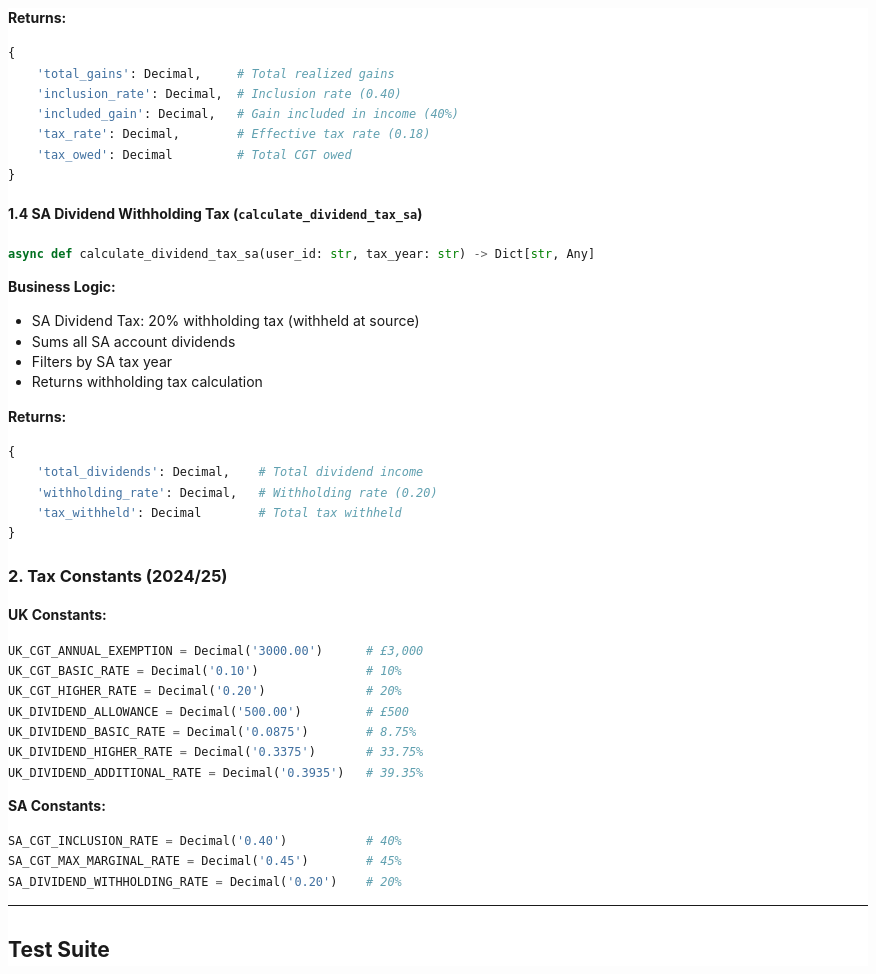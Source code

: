 **Returns:**
```python
{
    'total_gains': Decimal,     # Total realized gains
    'inclusion_rate': Decimal,  # Inclusion rate (0.40)
    'included_gain': Decimal,   # Gain included in income (40%)
    'tax_rate': Decimal,        # Effective tax rate (0.18)
    'tax_owed': Decimal         # Total CGT owed
}
```

#### 1.4 SA Dividend Withholding Tax (`calculate_dividend_tax_sa`)
```python
async def calculate_dividend_tax_sa(user_id: str, tax_year: str) -> Dict[str, Any]
```

**Business Logic:**
- SA Dividend Tax: 20% withholding tax (withheld at source)
- Sums all SA account dividends
- Filters by SA tax year
- Returns withholding tax calculation

**Returns:**
```python
{
    'total_dividends': Decimal,    # Total dividend income
    'withholding_rate': Decimal,   # Withholding rate (0.20)
    'tax_withheld': Decimal        # Total tax withheld
}
```

### 2. Tax Constants (2024/25)

**UK Constants:**
```python
UK_CGT_ANNUAL_EXEMPTION = Decimal('3000.00')      # £3,000
UK_CGT_BASIC_RATE = Decimal('0.10')               # 10%
UK_CGT_HIGHER_RATE = Decimal('0.20')              # 20%
UK_DIVIDEND_ALLOWANCE = Decimal('500.00')         # £500
UK_DIVIDEND_BASIC_RATE = Decimal('0.0875')        # 8.75%
UK_DIVIDEND_HIGHER_RATE = Decimal('0.3375')       # 33.75%
UK_DIVIDEND_ADDITIONAL_RATE = Decimal('0.3935')   # 39.35%
```

**SA Constants:**
```python
SA_CGT_INCLUSION_RATE = Decimal('0.40')           # 40%
SA_CGT_MAX_MARGINAL_RATE = Decimal('0.45')        # 45%
SA_DIVIDEND_WITHHOLDING_RATE = Decimal('0.20')    # 20%
```

---

## Test Suite
